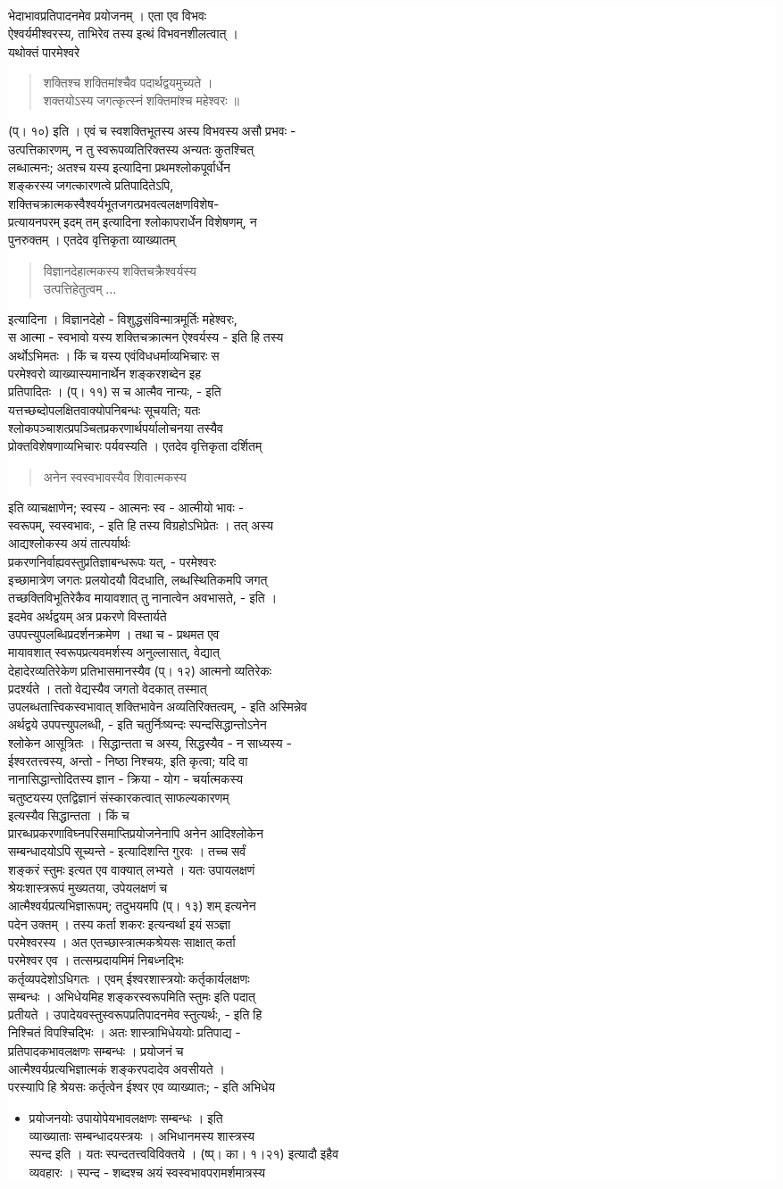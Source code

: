 भेदाभावप्रतिपादनमेव प्रयोजनम् । एता एव विभवः   
ऐश्वर्यमीश्वरस्य, ताभिरेव तस्य इत्थं विभवनशीलत्वात् ।   
यथोक्तं पारमेश्वरे   
  
> शक्तिश्च शक्तिमांश्चैव पदार्थद्वयमुच्यते ।  
> शक्तयोऽस्य जगत्कृत्स्नं शक्तिमांश्च महेश्वरः ॥  
  
(प्। १०) इति । एवं च स्वशक्तिभूतस्य अस्य विभवस्य असौ प्रभवः -   
उत्पत्तिकारणम्, न तु स्वरूपव्यतिरिक्तस्य अन्यतः कुतश्चित्   
लब्धात्मनः; अतश्च यस्य इत्यादिना प्रथमश्लोकपूर्वार्धेन   
शङ्करस्य जगत्कारणत्वे प्रतिपादितेऽपि,   
शक्तिचक्रात्मकस्वैश्वर्यभूतजगत्प्रभवत्वलक्षणविशेष-  
प्रत्यायनपरम् इदम् तम् इत्यादिना श्लोकापरार्धेन विशेषणम्, न   
पुनरुक्तम् । एतदेव वृत्तिकृता व्याख्यातम्  
  
> विज्ञानदेहात्मकस्य शक्तिचक्रैश्वर्यस्य  
> उत्पत्तिहेतुत्वम् …  
  
इत्यादिना । विज्ञानदेहो - विशुद्धसंविन्मात्रमूर्तिः महेश्वरः,   
स आत्मा - स्वभावो यस्य शक्तिचक्रात्मन ऐश्वर्यस्य - इति हि तस्य   
अर्थोऽभिमतः । किं च यस्य एवंविधधर्माव्यभिचारः स   
परमेश्वरो व्याख्यास्यमानार्थेन शङ्करशब्देन इह   
प्रतिपादितः । (प्। ११) स च आत्मैव नान्यः, - इति   
यत्तच्छब्दोपलक्षितवाक्योपनिबन्धः सूचयति; यतः   
श्लोकपञ्चाशत्प्रपञ्चितप्रकरणार्थपर्यालोचनया तस्यैव   
प्रोक्तविशेषणाव्यभिचारः पर्यवस्यति । एतदेव वृत्तिकृता दर्शितम्   
  
> अनेन स्वस्वभावस्यैव शिवात्मकस्य  
  
इति व्याचक्षाणेन; स्वस्य - आत्मनः स्व - आत्मीयो भावः -   
स्वरूपम्, स्वस्वभावः, - इति हि तस्य विग्रहोऽभिप्रेतः । तत् अस्य   
आद्यश्लोकस्य अयं तात्पर्यार्थः   
प्रकरणनिर्वाह्यवस्तुप्रतिज्ञाबन्धरूपः यत्, - परमेश्वरः   
इच्छामात्रेण जगतः प्रलयोदयौ विदधाति, लब्धस्थितिकमपि जगत्   
तच्छक्तिविभूतिरेकैव मायावशात् तु नानात्वेन अवभासते, - इति ।   
इदमेव अर्थद्वयम् अत्र प्रकरणे विस्तार्यते   
उपपत्त्युपलब्धिप्रदर्शनक्रमेण । तथा च - प्रथमत एव   
मायावशात् स्वरूपप्रत्यवमर्शस्य अनुल्लासात्, वेद्यात्   
देहादेरव्यतिरेकेण प्रतिभासमानस्यैव (प्। १२) आत्मनो व्यतिरेकः   
प्रदर्श्यते । ततो वेद्यस्यैव जगतो वेदकात् तस्मात्   
उपलब्धतात्त्विकस्वभावात् शक्तिभावेन अव्यतिरिक्तत्वम्, - इति अस्मिन्नेव   
अर्थद्वये उपपत्त्युपलब्धी, - इति चतुर्निःष्यन्दः स्पन्दसिद्धान्तोऽनेन   
श्लोकेन आसूत्रितः । सिद्धान्तता च अस्य, सिद्धस्यैव - न साध्यस्य -   
ईश्वरतत्त्वस्य, अन्तो - निष्ठा निश्चयः, इति कृत्वा; यदि वा   
नानासिद्धान्तोदितस्य ज्ञान - क्रिया - योग - चर्यात्मकस्य   
चतुष्टयस्य एतद्विज्ञानं संस्कारकत्वात् साफल्यकारणम्   
इत्यस्यैव सिद्धान्तता । किं च   
प्रारब्धप्रकरणाविघ्नपरिसमाप्तिप्रयोजनेनापि अनेन आदिश्लोकेन   
सम्बन्धादयोऽपि सूच्यन्ते - इत्यादिशन्ति गुरवः । तच्च सर्वं   
शङ्करं स्तुमः इत्यत एव वाक्यात् लभ्यते । यतः उपायलक्षणं   
श्रेयःशास्त्ररूपं मुख्यतया, उपेयलक्षणं च   
आत्मैश्वर्यप्रत्यभिज्ञारूपम्; तदुभयमपि (प्। १३) शम् इत्यनेन   
पदेन उक्तम् । तस्य कर्ता शकरः इत्यन्वर्था इयं सञ्ज्ञा   
परमेश्वरस्य । अत एतच्छास्त्रात्मकश्रेयसः साक्षात् कर्ता   
परमेश्वर एव । तत्सम्प्रदायमिमं निबध्नद्भिः   
कर्तृव्यपदेशोऽधिगतः । एवम् ईश्वरशास्त्रयोः कर्तृकार्यलक्षणः   
सम्बन्धः । अभिधेयमिह शङ्करस्वरूपमिति स्तुमः इति पदात्   
प्रतीयते । उपादेयवस्तुस्वरूपप्रतिपादनमेव स्तुत्यर्थः, - इति हि   
निश्चितं विपश्चिद्भिः । अतः शास्त्राभिधेययोः प्रतिपाद्य -   
प्रतिपादकभावलक्षणः सम्बन्धः । प्रयोजनं च   
आत्मैश्वर्यप्रत्यभिज्ञात्मकं शङ्करपदादेव अवसीयते ।   
परस्यापि हि श्रेयसः कर्तृत्वेन ईश्वर एव व्याख्यातः; - इति अभिधेय   
- प्रयोजनयोः उपायोपेयभावलक्षणः सम्बन्धः । इति   
व्याख्याताः सम्बन्धादयस्त्रयः । अभिधानमस्य शास्त्रस्य   
स्पन्द इति । यतः स्पन्दतत्त्वविविक्तये । (ष्प्। का। १।२१) इत्यादौ इहैव   
व्यवहारः । स्पन्द - शब्दश्च अयं स्वस्वभावपरामर्शमात्रस्य   